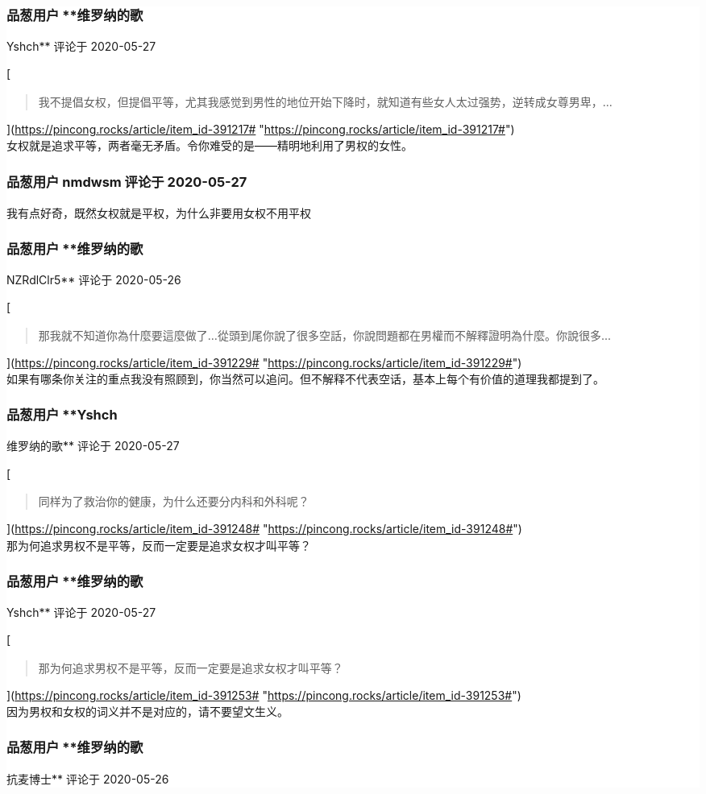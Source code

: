 ### 品葱用户 **维罗纳的歌 
Yshch** 评论于 2020-05-27
        
[

> 我不提倡女权，但提倡平等，尤其我感觉到男性的地位开始下降时，就知道有些女人太过强势，逆转成女尊男卑，...

](https://pincong.rocks/article/item_id-391217# "https://pincong.rocks/article/item_id-391217#")  
女权就是追求平等，两者毫无矛盾。令你难受的是——精明地利用了男权的女性。
        


            
### 品葱用户 **nmdwsm** 评论于 2020-05-27
        
我有点好奇，既然女权就是平权，为什么非要用女权不用平权
        


            
### 品葱用户 **维罗纳的歌 
NZRdlClr5** 评论于 2020-05-26
        
[

> 那我就不知道你為什麼要這麼做了…從頭到尾你說了很多空話，你說問題都在男權而不解釋證明為什麼。你說很多...

](https://pincong.rocks/article/item_id-391229# "https://pincong.rocks/article/item_id-391229#")  
如果有哪条你关注的重点我没有照顾到，你当然可以追问。但不解释不代表空话，基本上每个有价值的道理我都提到了。
        


            
### 品葱用户 **Yshch 
维罗纳的歌** 评论于 2020-05-27
        
[

> 同样为了救治你的健康，为什么还要分内科和外科呢？

](https://pincong.rocks/article/item_id-391248# "https://pincong.rocks/article/item_id-391248#")  
那为何追求男权不是平等，反而一定要是追求女权才叫平等？
        


            
### 品葱用户 **维罗纳的歌 
Yshch** 评论于 2020-05-27
        
[

> 那为何追求男权不是平等，反而一定要是追求女权才叫平等？

](https://pincong.rocks/article/item_id-391253# "https://pincong.rocks/article/item_id-391253#")  
因为男权和女权的词义并不是对应的，请不要望文生义。
        


            
### 品葱用户 **维罗纳的歌 
抗麦博士** 评论于 2020-05-26
        